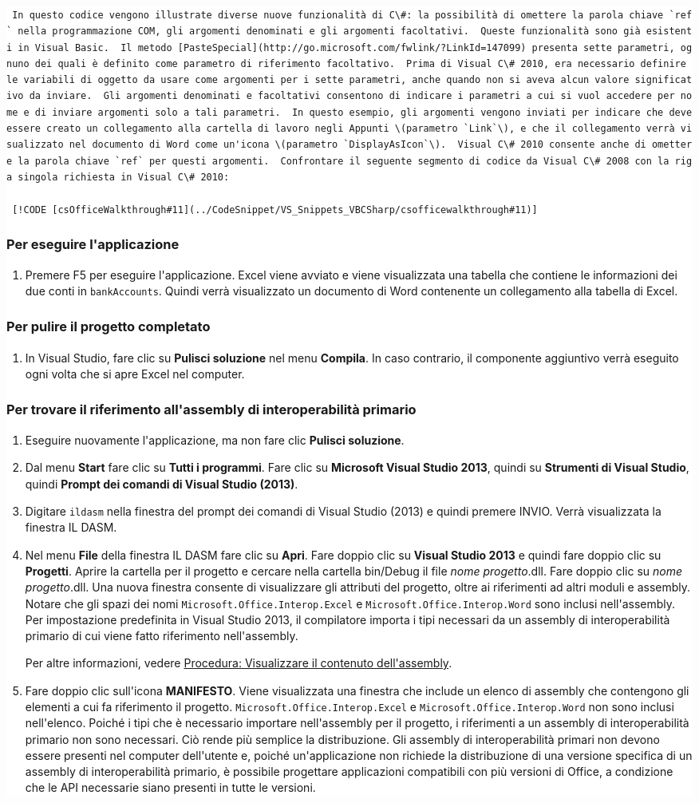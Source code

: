      In questo codice vengono illustrate diverse nuove funzionalità di C\#: la possibilità di omettere la parola chiave `ref` nella programmazione COM, gli argomenti denominati e gli argomenti facoltativi.  Queste funzionalità sono già esistenti in Visual Basic.  Il metodo [PasteSpecial](http://go.microsoft.com/fwlink/?LinkId=147099) presenta sette parametri, ognuno dei quali è definito come parametro di riferimento facoltativo.  Prima di Visual C\# 2010, era necessario definire le variabili di oggetto da usare come argomenti per i sette parametri, anche quando non si aveva alcun valore significativo da inviare.  Gli argomenti denominati e facoltativi consentono di indicare i parametri a cui si vuol accedere per nome e di inviare argomenti solo a tali parametri.  In questo esempio, gli argomenti vengono inviati per indicare che deve essere creato un collegamento alla cartella di lavoro negli Appunti \(parametro `Link`\), e che il collegamento verrà visualizzato nel documento di Word come un'icona \(parametro `DisplayAsIcon`\).  Visual C\# 2010 consente anche di omettere la parola chiave `ref` per questi argomenti.  Confrontare il seguente segmento di codice da Visual C\# 2008 con la riga singola richiesta in Visual C\# 2010:  
  
     [!CODE [csOfficeWalkthrough#11](../CodeSnippet/VS_Snippets_VBCSharp/csofficewalkthrough#11)]  
  
### Per eseguire l'applicazione  
  
1.  Premere F5 per eseguire l'applicazione.  Excel viene avviato e viene visualizzata una tabella che contiene le informazioni dei due conti in `bankAccounts`.  Quindi verrà visualizzato un documento di Word contenente un collegamento alla tabella di Excel.  
  
### Per pulire il progetto completato  
  
1.  In Visual Studio, fare clic su **Pulisci soluzione** nel menu **Compila**.  In caso contrario, il componente aggiuntivo verrà eseguito ogni volta che si apre Excel nel computer.  
  
### Per trovare il riferimento all'assembly di interoperabilità primario  
  
1.  Eseguire nuovamente l'applicazione, ma non fare clic **Pulisci soluzione**.  
  
2.  Dal menu **Start** fare clic su **Tutti i programmi**.  Fare clic su **Microsoft Visual Studio 2013**, quindi su **Strumenti di Visual Studio**, quindi **Prompt dei comandi di Visual Studio \(2013\)**.  
  
3.  Digitare `ildasm` nella finestra del prompt dei comandi di Visual Studio \(2013\) e quindi premere INVIO.  Verrà visualizzata la finestra IL DASM.  
  
4.  Nel menu **File** della finestra IL DASM fare clic su **Apri**.  Fare doppio clic su **Visual Studio 2013** e quindi fare doppio clic su **Progetti**.  Aprire la cartella per il progetto e cercare nella cartella bin\/Debug il file *nome progetto*.dll.  Fare doppio clic su *nome progetto*.dll.  Una nuova finestra consente di visualizzare gli attributi del progetto, oltre ai riferimenti ad altri moduli e assembly.  Notare che gli spazi dei nomi `Microsoft.Office.Interop.Excel` e `Microsoft.Office.Interop.Word` sono inclusi nell'assembly.  Per impostazione predefinita in Visual Studio 2013, il compilatore importa i tipi necessari da un assembly di interoperabilità primario di cui viene fatto riferimento nell'assembly.  
  
     Per altre informazioni, vedere [Procedura: Visualizzare il contenuto dell'assembly](../Topic/How%20to:%20View%20Assembly%20Contents.md).  
  
5.  Fare doppio clic sull'icona **MANIFESTO**.  Viene visualizzata una finestra che include un elenco di assembly che contengono gli elementi a cui fa riferimento il progetto.  `Microsoft.Office.Interop.Excel` e `Microsoft.Office.Interop.Word` non sono inclusi nell'elenco.  Poiché i tipi che è necessario importare nell'assembly per il progetto, i riferimenti a un assembly di interoperabilità primario non sono necessari.  Ciò rende più semplice la distribuzione.  Gli assembly di interoperabilità primari non devono essere presenti nel computer dell'utente e, poiché un'applicazione non richiede la distribuzione di una versione specifica di un assembly di interoperabilità primario, è possibile progettare applicazioni compatibili con più versioni di Office, a condizione che le API necessarie siano presenti in tutte le versioni.  
  